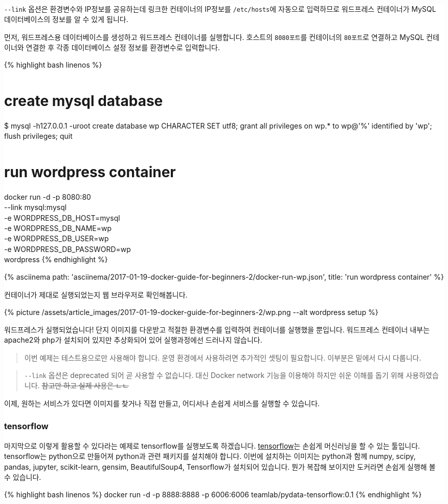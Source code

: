 `--link` 옵션은 환경변수와 IP정보를 공유하는데 링크한 컨테이너의 IP정보를 `/etc/hosts`에 자동으로 입력하므로 워드프레스 컨테이너가 MySQL 데이터베이스의 정보를 알 수 있게 됩니다.

먼저, 워드프레스용 데이터베이스를 생성하고 워드프레스 컨테이너를 실행합니다. 호스트의 `8080포트`를 컨테이너의 `80포트`로 연결하고 MySQL 컨테이너와 연결한 후 각종 데이터베이스 설정 정보를 환경변수로 입력합니다.

{% highlight bash linenos %}
# create mysql database
$ mysql -h127.0.0.1 -uroot
create database wp CHARACTER SET utf8;
grant all privileges on wp.* to wp@'%' identified by 'wp';
flush privileges;
quit

# run wordpress container
docker run -d -p 8080:80 \
  --link mysql:mysql \
  -e WORDPRESS_DB_HOST=mysql \
  -e WORDPRESS_DB_NAME=wp \
  -e WORDPRESS_DB_USER=wp \
  -e WORDPRESS_DB_PASSWORD=wp \
  wordpress
{% endhighlight %}

{% asciinema path: 'asciinema/2017-01-19-docker-guide-for-beginners-2/docker-run-wp.json', title: 'run wordpress container' %}

컨테이너가 제대로 실행되었는지 웹 브라우저로 확인해봅니다.

{% picture /assets/article_images/2017-01-19-docker-guide-for-beginners-2/wp.png --alt wordpress setup %}

워드프레스가 실행되었습니다! 단지 이미지를 다운받고 적절한 환경변수를 입력하여 컨테이너를 실행했을 뿐입니다. 워드프레스 컨테이너 내부는 apache2와 php가 설치되어 있지만 추상화되어 있어 실행과정에선 드러나지 않습니다.

> 이번 예제는 테스트용으로만 사용해야 합니다. 운영 환경에서 사용하려면 추가적인 셋팅이 필요합니다. 이부분은 밑에서 다시 다룹니다.

> `--link` 옵션은 deprecated 되어 곧 사용할 수 없습니다. 대신 Docker network 기능을 이용해야 하지만 쉬운 이해를 돕기 위해 사용하였습니다. <del>참고만 하고 실제 사용은 ㄴㄴ</del>

이제, 원하는 서비스가 있다면 이미지를 찾거나 직접 만들고, 어디서나 손쉽게 서비스를 실행할 수 있습니다.

### tensorflow

마지막으로 이렇게 활용할 수 있다라는 예제로 tensorflow를 실행보도록 하겠습니다. [tensorflow](https://www.tensorflow.org/)는 손쉽게 머신러닝을 할 수 있는 툴입니다. tensorflow는 python으로 만들어져 python과 관련 패키지를 설치해야 합니다. 이번에 설치하는 이미지는 python과 함께 numpy, scipy, pandas, jupyter, scikit-learn, gensim, BeautifulSoup4, Tensorflow가 설치되어 있습니다. 뭔가 복잡해 보이지만 도커라면 손쉽게 실행해 볼 수 있습니다.

{% highlight bash linenos %}
docker run -d -p 8888:8888 -p 6006:6006 teamlab/pydata-tensorflow:0.1
{% endhighlight %}

